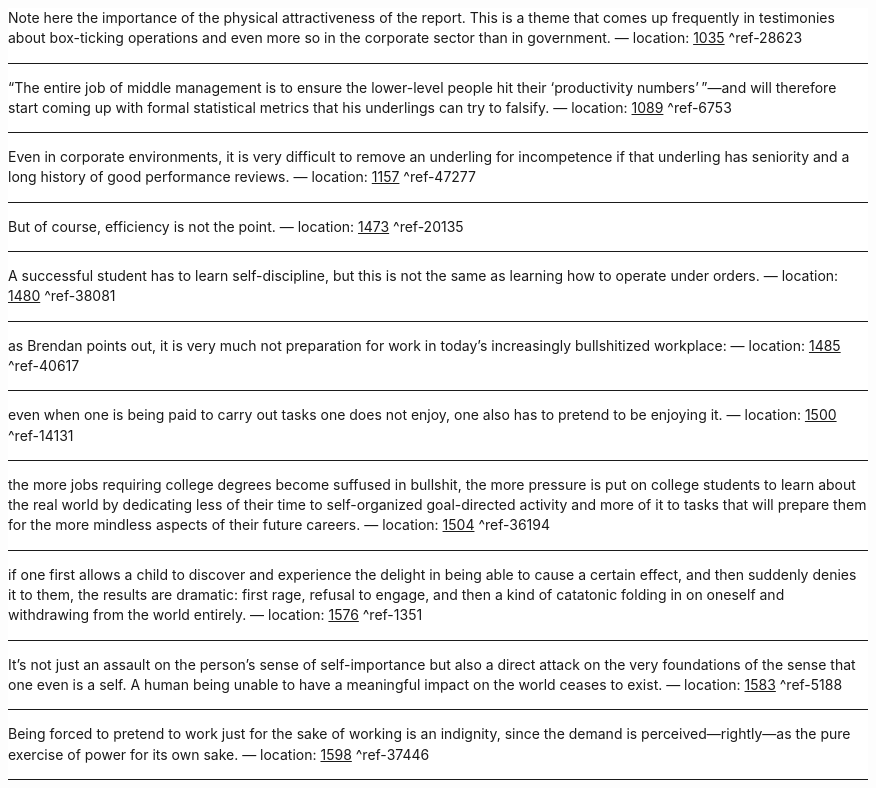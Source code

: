 Note here the importance of the physical attractiveness of the report. This is a theme that comes up frequently in testimonies about box-ticking operations and even more so in the corporate sector than in government. — location: [1035](kindle://book?action=open&asin=B075RWG7YM&location=1035) ^ref-28623

---
“The entire job of middle management is to ensure the lower-level people hit their ‘productivity numbers’ ”—and will therefore start coming up with formal statistical metrics that his underlings can try to falsify. — location: [1089](kindle://book?action=open&asin=B075RWG7YM&location=1089) ^ref-6753

---
Even in corporate environments, it is very difficult to remove an underling for incompetence if that underling has seniority and a long history of good performance reviews. — location: [1157](kindle://book?action=open&asin=B075RWG7YM&location=1157) ^ref-47277

---
But of course, efficiency is not the point. — location: [1473](kindle://book?action=open&asin=B075RWG7YM&location=1473) ^ref-20135

---
A successful student has to learn self-discipline, but this is not the same as learning how to operate under orders. — location: [1480](kindle://book?action=open&asin=B075RWG7YM&location=1480) ^ref-38081

---
as Brendan points out, it is very much not preparation for work in today’s increasingly bullshitized workplace: — location: [1485](kindle://book?action=open&asin=B075RWG7YM&location=1485) ^ref-40617

---
even when one is being paid to carry out tasks one does not enjoy, one also has to pretend to be enjoying it. — location: [1500](kindle://book?action=open&asin=B075RWG7YM&location=1500) ^ref-14131

---
the more jobs requiring college degrees become suffused in bullshit, the more pressure is put on college students to learn about the real world by dedicating less of their time to self-organized goal-directed activity and more of it to tasks that will prepare them for the more mindless aspects of their future careers. — location: [1504](kindle://book?action=open&asin=B075RWG7YM&location=1504) ^ref-36194

---
if one first allows a child to discover and experience the delight in being able to cause a certain effect, and then suddenly denies it to them, the results are dramatic: first rage, refusal to engage, and then a kind of catatonic folding in on oneself and withdrawing from the world entirely. — location: [1576](kindle://book?action=open&asin=B075RWG7YM&location=1576) ^ref-1351

---
It’s not just an assault on the person’s sense of self-importance but also a direct attack on the very foundations of the sense that one even is a self. A human being unable to have a meaningful impact on the world ceases to exist. — location: [1583](kindle://book?action=open&asin=B075RWG7YM&location=1583) ^ref-5188

---
Being forced to pretend to work just for the sake of working is an indignity, since the demand is perceived—rightly—as the pure exercise of power for its own sake. — location: [1598](kindle://book?action=open&asin=B075RWG7YM&location=1598) ^ref-37446

---